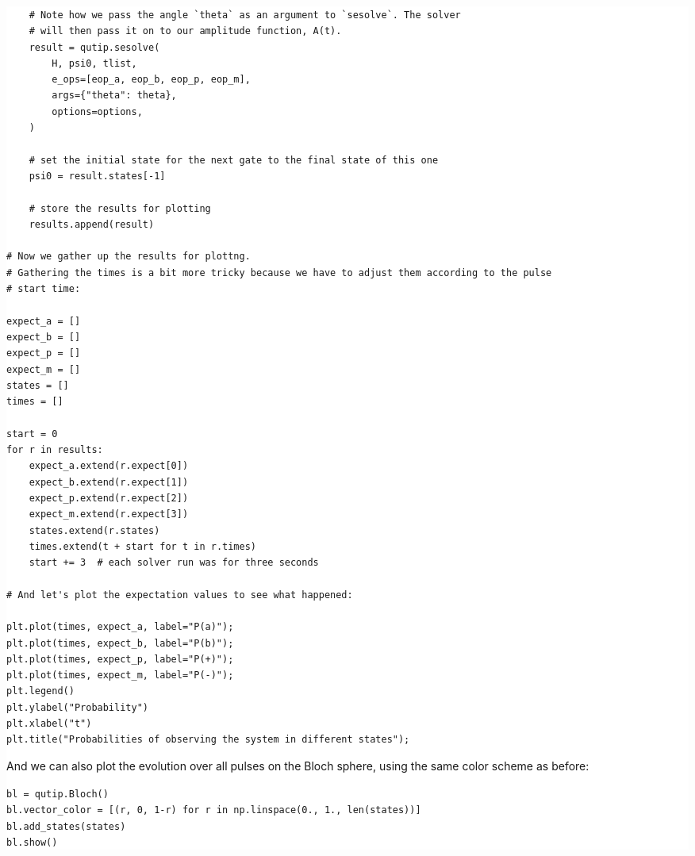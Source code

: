 ```{code-cell} ipython3
    # Note how we pass the angle `theta` as an argument to `sesolve`. The solver
    # will then pass it on to our amplitude function, A(t).
    result = qutip.sesolve(
        H, psi0, tlist,
        e_ops=[eop_a, eop_b, eop_p, eop_m],
        args={"theta": theta},
        options=options,
    )

    # set the initial state for the next gate to the final state of this one
    psi0 = result.states[-1]

    # store the results for plotting
    results.append(result)

# Now we gather up the results for plottng.
# Gathering the times is a bit more tricky because we have to adjust them according to the pulse
# start time:

expect_a = []
expect_b = []
expect_p = []
expect_m = []
states = []
times = []

start = 0
for r in results:
    expect_a.extend(r.expect[0])
    expect_b.extend(r.expect[1])
    expect_p.extend(r.expect[2])
    expect_m.extend(r.expect[3])
    states.extend(r.states)
    times.extend(t + start for t in r.times)
    start += 3  # each solver run was for three seconds

# And let's plot the expectation values to see what happened:

plt.plot(times, expect_a, label="P(a)");
plt.plot(times, expect_b, label="P(b)");
plt.plot(times, expect_p, label="P(+)");
plt.plot(times, expect_m, label="P(-)");
plt.legend()
plt.ylabel("Probability")
plt.xlabel("t")
plt.title("Probabilities of observing the system in different states");
```

And we can also plot the evolution over all pulses on the Bloch sphere, using the same color scheme as before:

```{code-cell} ipython3
bl = qutip.Bloch()
bl.vector_color = [(r, 0, 1-r) for r in np.linspace(0., 1., len(states))]
bl.add_states(states)
bl.show()
```
